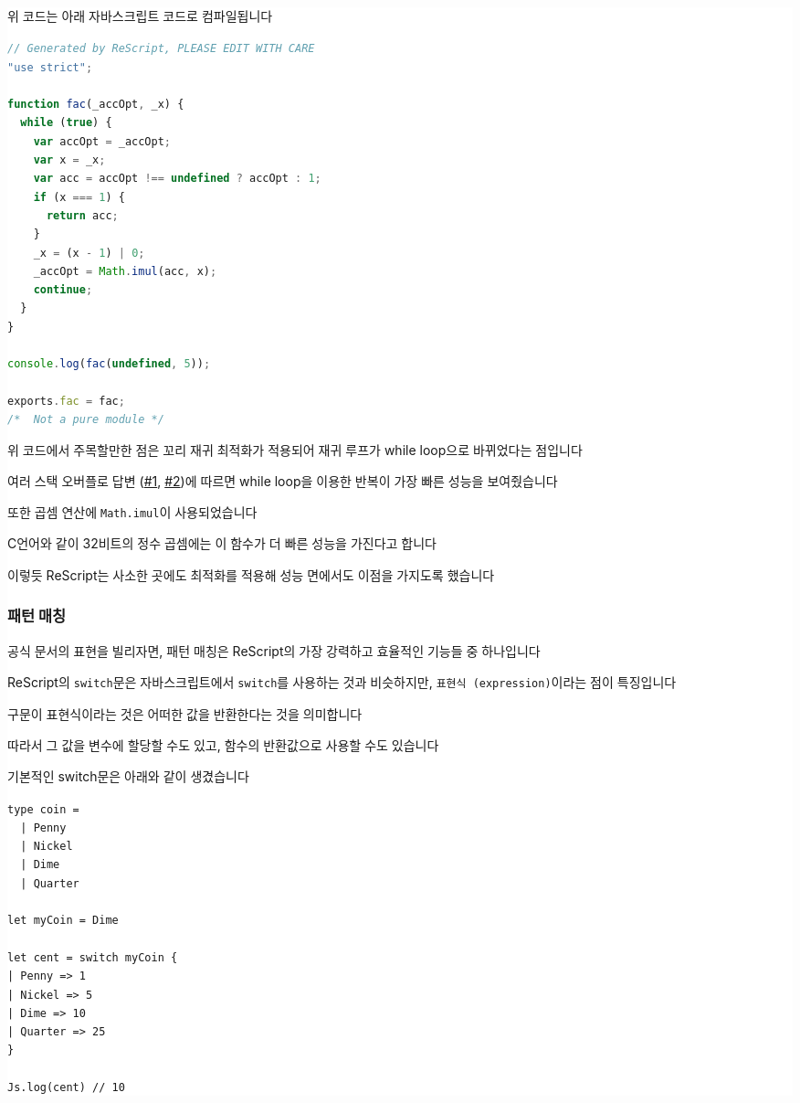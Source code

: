 위 코드는 아래 자바스크립트 코드로 컴파일됩니다

```jsx
// Generated by ReScript, PLEASE EDIT WITH CARE
"use strict";

function fac(_accOpt, _x) {
  while (true) {
    var accOpt = _accOpt;
    var x = _x;
    var acc = accOpt !== undefined ? accOpt : 1;
    if (x === 1) {
      return acc;
    }
    _x = (x - 1) | 0;
    _accOpt = Math.imul(acc, x);
    continue;
  }
}

console.log(fac(undefined, 5));

exports.fac = fac;
/*  Not a pure module */
```

위 코드에서 주목할만한 점은 꼬리 재귀 최적화가 적용되어 재귀 루프가 while loop으로 바뀌었다는 점입니다

여러 스택 오버플로 답변 ([#1](https://stackoverflow.com/questions/5349425/whats-the-fastest-way-to-loop-through-an-array-in-javascript), [#2](https://stackoverflow.com/questions/43592016/how-do-i-replace-while-loops-with-a-functional-programming-alternative-without-t/43596323))에 따르면 while loop을 이용한 반복이 가장 빠른 성능을 보여줬습니다

또한 곱셈 연산에 `Math.imul`이 사용되었습니다

C언어와 같이 32비트의 정수 곱셈에는 이 함수가 더 빠른 성능을 가진다고 합니다

이렇듯 ReScript는 사소한 곳에도 최적화를 적용해 성능 면에서도 이점을 가지도록 했습니다

### 패턴 매칭

공식 문서의 표현을 빌리자면, 패턴 매칭은 ReScript의 가장 강력하고 효율적인 기능들 중 하나입니다

ReScript의 `switch`문은 자바스크립트에서 `switch`를 사용하는 것과 비슷하지만, `표현식 (expression)`이라는 점이 특징입니다

구문이 표현식이라는 것은 어떠한 값을 반환한다는 것을 의미합니다

따라서 그 값을 변수에 할당할 수도 있고, 함수의 반환값으로 사용할 수도 있습니다

기본적인 switch문은 아래와 같이 생겼습니다

```reason
type coin =
  | Penny
  | Nickel
  | Dime
  | Quarter

let myCoin = Dime

let cent = switch myCoin {
| Penny => 1
| Nickel => 5
| Dime => 10
| Quarter => 25
}

Js.log(cent) // 10
```
